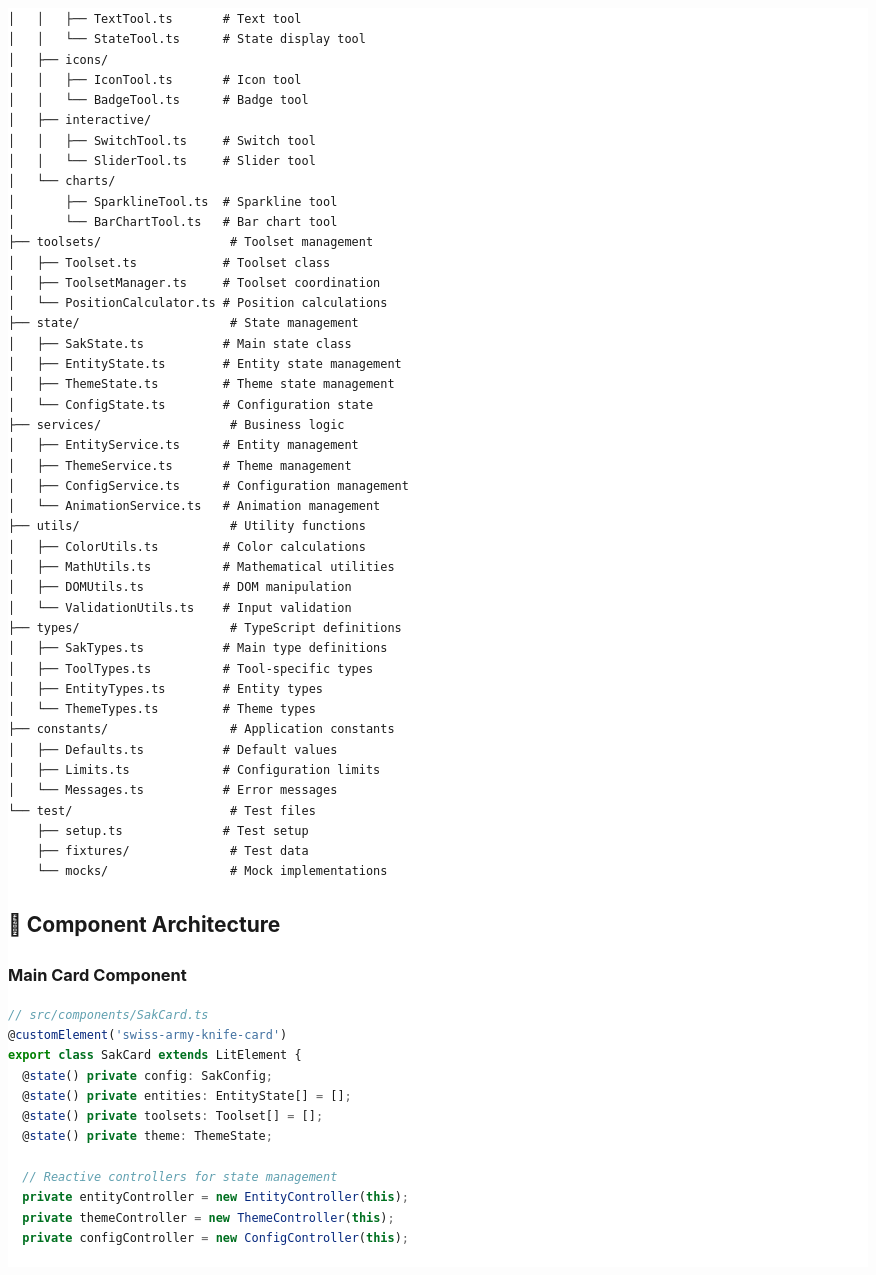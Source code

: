 ```
│   │   ├── TextTool.ts       # Text tool
│   │   └── StateTool.ts      # State display tool
│   ├── icons/
│   │   ├── IconTool.ts       # Icon tool
│   │   └── BadgeTool.ts      # Badge tool
│   ├── interactive/
│   │   ├── SwitchTool.ts     # Switch tool
│   │   └── SliderTool.ts     # Slider tool
│   └── charts/
│       ├── SparklineTool.ts  # Sparkline tool
│       └── BarChartTool.ts   # Bar chart tool
├── toolsets/                  # Toolset management
│   ├── Toolset.ts            # Toolset class
│   ├── ToolsetManager.ts     # Toolset coordination
│   └── PositionCalculator.ts # Position calculations
├── state/                     # State management
│   ├── SakState.ts           # Main state class
│   ├── EntityState.ts        # Entity state management
│   ├── ThemeState.ts         # Theme state management
│   └── ConfigState.ts        # Configuration state
├── services/                  # Business logic
│   ├── EntityService.ts      # Entity management
│   ├── ThemeService.ts       # Theme management
│   ├── ConfigService.ts      # Configuration management
│   └── AnimationService.ts   # Animation management
├── utils/                     # Utility functions
│   ├── ColorUtils.ts         # Color calculations
│   ├── MathUtils.ts          # Mathematical utilities
│   ├── DOMUtils.ts           # DOM manipulation
│   └── ValidationUtils.ts    # Input validation
├── types/                     # TypeScript definitions
│   ├── SakTypes.ts           # Main type definitions
│   ├── ToolTypes.ts          # Tool-specific types
│   ├── EntityTypes.ts        # Entity types
│   └── ThemeTypes.ts         # Theme types
├── constants/                 # Application constants
│   ├── Defaults.ts           # Default values
│   ├── Limits.ts             # Configuration limits
│   └── Messages.ts           # Error messages
└── test/                      # Test files
    ├── setup.ts              # Test setup
    ├── fixtures/              # Test data
    └── mocks/                 # Mock implementations
```

## 🧩 Component Architecture

### Main Card Component

```typescript
// src/components/SakCard.ts
@customElement('swiss-army-knife-card')
export class SakCard extends LitElement {
  @state() private config: SakConfig;
  @state() private entities: EntityState[] = [];
  @state() private toolsets: Toolset[] = [];
  @state() private theme: ThemeState;
  
  // Reactive controllers for state management
  private entityController = new EntityController(this);
  private themeController = new ThemeController(this);
  private configController = new ConfigController(this);
  
```